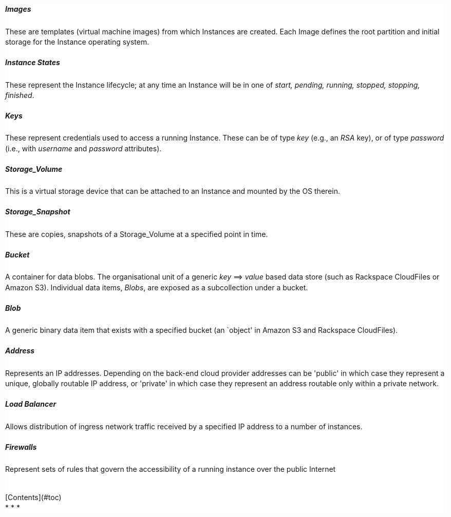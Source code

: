 ##### Images

These are templates (virtual machine images) from which Instances are created.
Each Image defines the root partition and initial storage for the Instance operating system.

##### Instance States

These represent the Instance lifecycle; at any time an Instance will be in one of
 *start, pending, running, stopped, stopping, finished*.

##### Keys

These represent credentials used to access a running Instance. These can be of type
*key* (e.g., an *RSA* key), or of type *password* (i.e., with *username* and
*password* attributes).

##### Storage\_Volume

This is a virtual storage device that can be attached to an Instance and mounted
by the OS therein.

##### Storage\_Snapshot

These are copies, snapshots of a Storage\_Volume at a specified point in time.

##### Bucket

A container for data blobs. The organisational unit of a generic *key* ==> *value*
 based data store (such as Rackspace CloudFiles or Amazon S3). Individual data
items, *Blobs*, are exposed as a subcollection under a bucket.

##### Blob

A generic binary data item that exists with a specified bucket (an `object' in
 Amazon S3 and Rackspace CloudFiles).

##### Address

Represents an IP addresses. Depending on the back-end cloud provider addresses
can be 'public' in which case they represent a unique, globally routable IP
address, or 'private' in which case they represent an address routable only
within a private network.

##### Load Balancer

Allows distribution of ingress network traffic received by a specified IP address
to a number of instances.

##### Firewalls

Represent sets of rules that govern the accessibility of a running instance over
the public Internet

<br/>
[Contents](#toc)
<br/>
* * *
